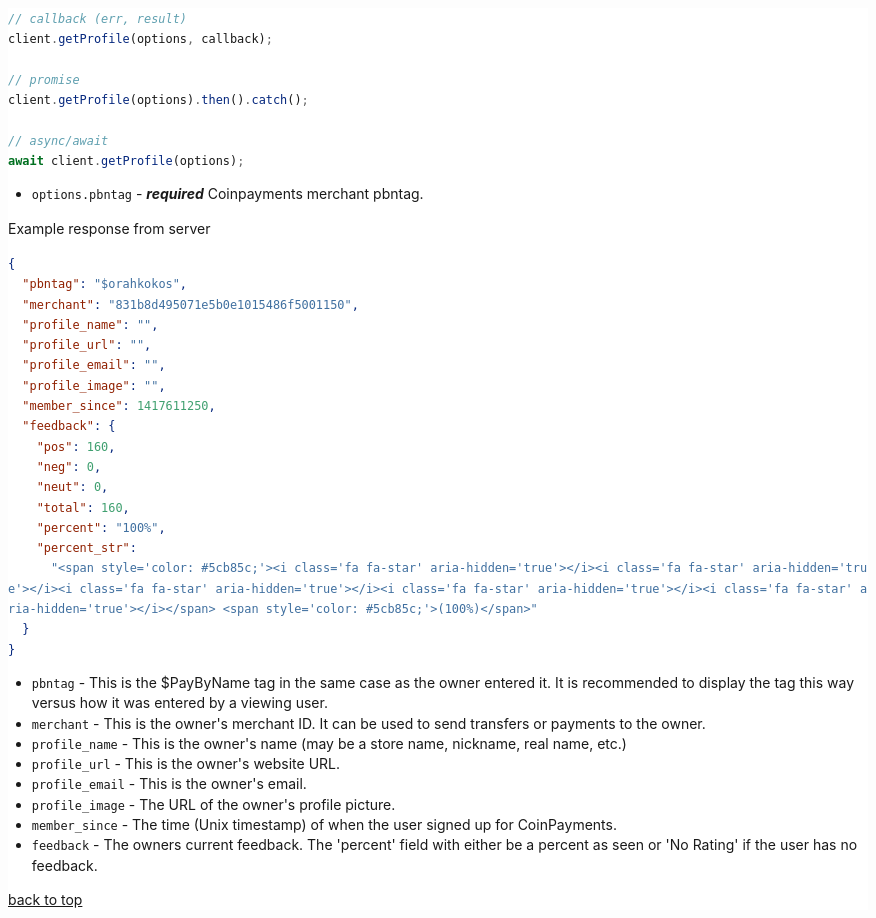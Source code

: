 ```javascript
// callback (err, result)
client.getProfile(options, callback);

// promise
client.getProfile(options).then().catch();

// async/await
await client.getProfile(options);
```

- `options.pbntag` - **_required_** Coinpayments merchant pbntag.

Example response from server

```json
{
  "pbntag": "$orahkokos",
  "merchant": "831b8d495071e5b0e1015486f5001150",
  "profile_name": "",
  "profile_url": "",
  "profile_email": "",
  "profile_image": "",
  "member_since": 1417611250,
  "feedback": {
    "pos": 160,
    "neg": 0,
    "neut": 0,
    "total": 160,
    "percent": "100%",
    "percent_str":
      "<span style='color: #5cb85c;'><i class='fa fa-star' aria-hidden='true'></i><i class='fa fa-star' aria-hidden='true'></i><i class='fa fa-star' aria-hidden='true'></i><i class='fa fa-star' aria-hidden='true'></i><i class='fa fa-star' aria-hidden='true'></i></span> <span style='color: #5cb85c;'>(100%)</span>"
  }
}
```

- `pbntag` - This is the $PayByName tag in the same case as the owner entered it. It is recommended to display the tag this way versus how it was entered by a viewing user.
- `merchant` - This is the owner's merchant ID. It can be used to send transfers or payments to the owner.
- `profile_name` - This is the owner's name (may be a store name, nickname, real name, etc.)
- `profile_url` - This is the owner's website URL.
- `profile_email` - This is the owner's email.
- `profile_image` - The URL of the owner's profile picture.
- `member_since` - The time (Unix timestamp) of when the user signed up for CoinPayments.
- `feedback` - The owners current feedback. The 'percent' field with either be a percent as seen or 'No Rating' if the user has no feedback.

[back to top](#table)

<a name="gettaglist" />
